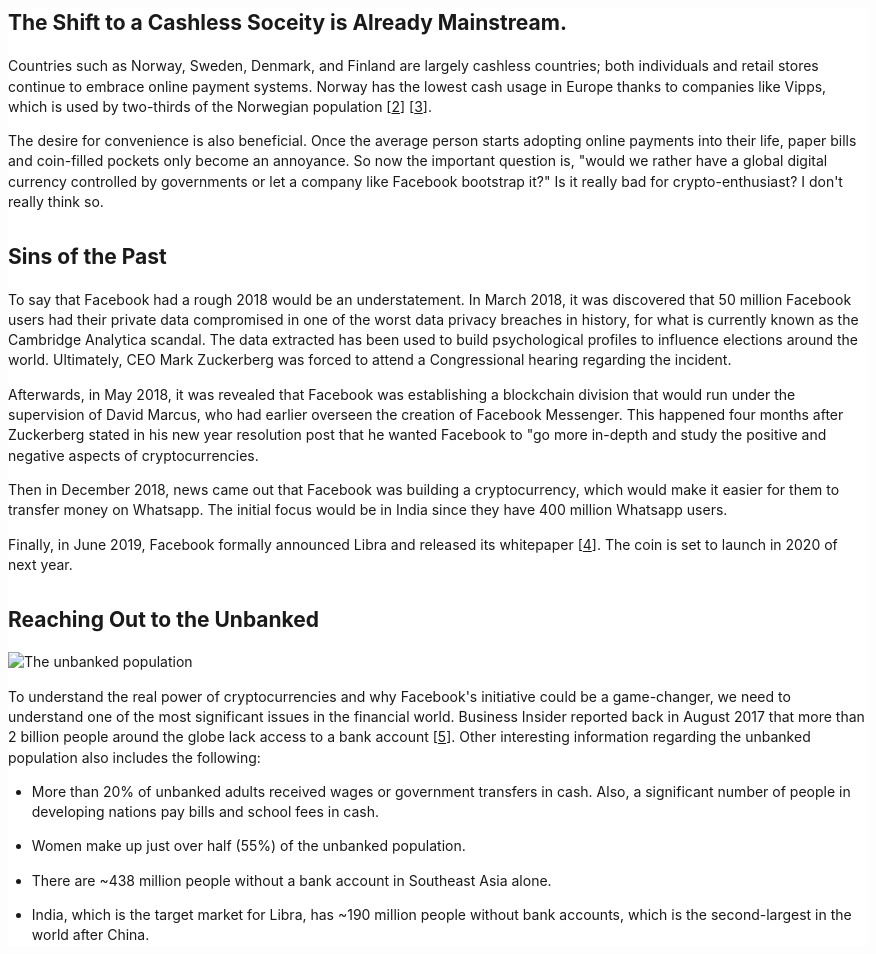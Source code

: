 ## The Shift to a Cashless Soceity is Already Mainstream.

Countries such as Norway, Sweden, Denmark, and Finland are largely cashless countries; both individuals and retail stores continue to embrace online payment systems. Norway has the lowest cash usage in Europe thanks to companies like Vipps, which is used by two-thirds of the Norwegian population [[2](#2)] [[3](#3)].

The desire for convenience is also beneficial. Once the average person starts adopting online payments into their life, paper bills and coin-filled pockets only become an annoyance. So now the important question is, "would we rather have a global digital currency controlled by governments or let a company like Facebook bootstrap it?" Is it really bad for crypto-enthusiast? I don't really think so.

## Sins of the Past

To say that Facebook had a rough 2018 would be an understatement. In March 2018, it was discovered that 50 million Facebook users had their private data compromised in one of the worst data privacy breaches in history, for what is currently known as the Cambridge Analytica scandal. The data extracted has been used to build psychological profiles to influence elections around the world. Ultimately, CEO Mark Zuckerberg was forced to attend a Congressional hearing regarding the incident.

Afterwards, in May 2018, it was revealed that Facebook was establishing a blockchain division that would run under the supervision of David Marcus, who had earlier overseen the creation of Facebook Messenger. This happened four months after Zuckerberg stated in his new year resolution post that he wanted Facebook to "go more in-depth and study the positive and negative aspects of cryptocurrencies.

Then in December 2018, news came out that Facebook was building a cryptocurrency, which would make it easier for them to transfer money on Whatsapp. The initial focus would be in India since they have 400 million Whatsapp users.

Finally, in June 2019, Facebook formally announced Libra and released its whitepaper [[4](#4)]. The coin is set to launch in 2020 of next year.

## Reaching Out to the Unbanked

![The unbanked population](/post/images/Libra-is-the-Future-of-Money/unbanked_population.png)

To understand the real power of cryptocurrencies and why Facebook's initiative could be a game-changer, we need to understand one of the most significant issues in the financial world. Business Insider reported back in August 2017 that more than 2 billion people around the globe lack access to a bank account [[5](#5)]. Other interesting information regarding the unbanked population also includes the following:

* More than 20% of unbanked adults received wages or government transfers in cash. Also, a significant number of people in developing nations pay bills and school fees in cash.

* Women make up just over half (55%) of the unbanked population.

* There are ~438 million people without a bank account in Southeast Asia alone. 

* India, which is the target market for Libra, has ~190 million people without bank accounts, which is the second-largest in the world after China.
